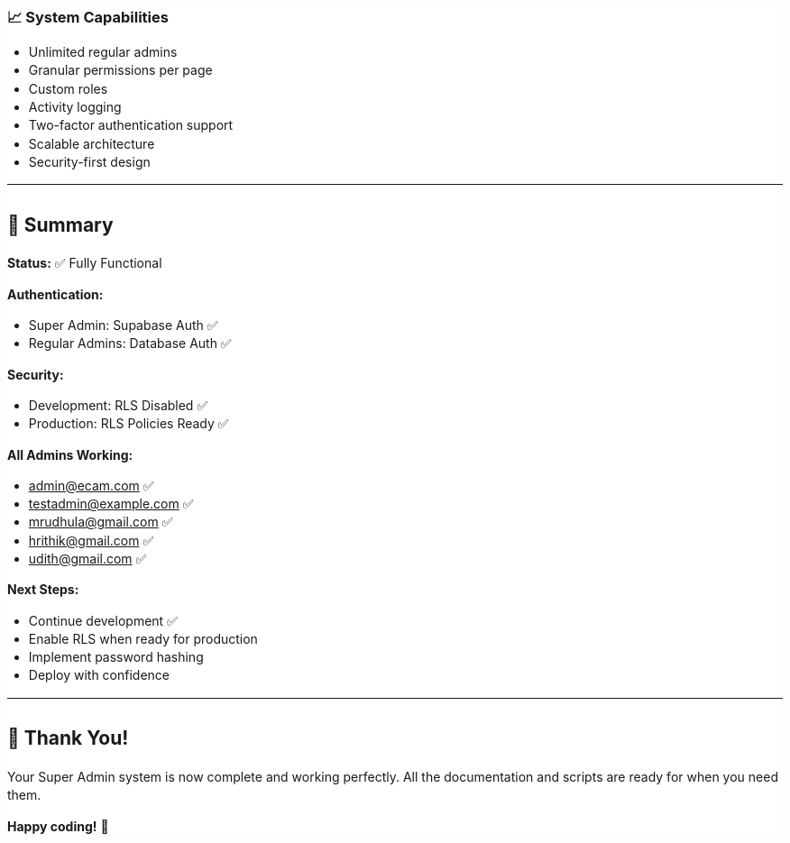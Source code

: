 ### 📈 System Capabilities
- Unlimited regular admins
- Granular permissions per page
- Custom roles
- Activity logging
- Two-factor authentication support
- Scalable architecture
- Security-first design

---

## 🎯 Summary

**Status:** ✅ Fully Functional

**Authentication:**
- Super Admin: Supabase Auth ✅
- Regular Admins: Database Auth ✅

**Security:**
- Development: RLS Disabled ✅
- Production: RLS Policies Ready ✅

**All Admins Working:**
- admin@ecam.com ✅
- testadmin@example.com ✅
- mrudhula@gmail.com ✅
- hrithik@gmail.com ✅
- udith@gmail.com ✅

**Next Steps:**
- Continue development ✅
- Enable RLS when ready for production
- Implement password hashing
- Deploy with confidence

---

## 🙏 Thank You!

Your Super Admin system is now complete and working perfectly. All the documentation and scripts are ready for when you need them.

**Happy coding!** 🚀

